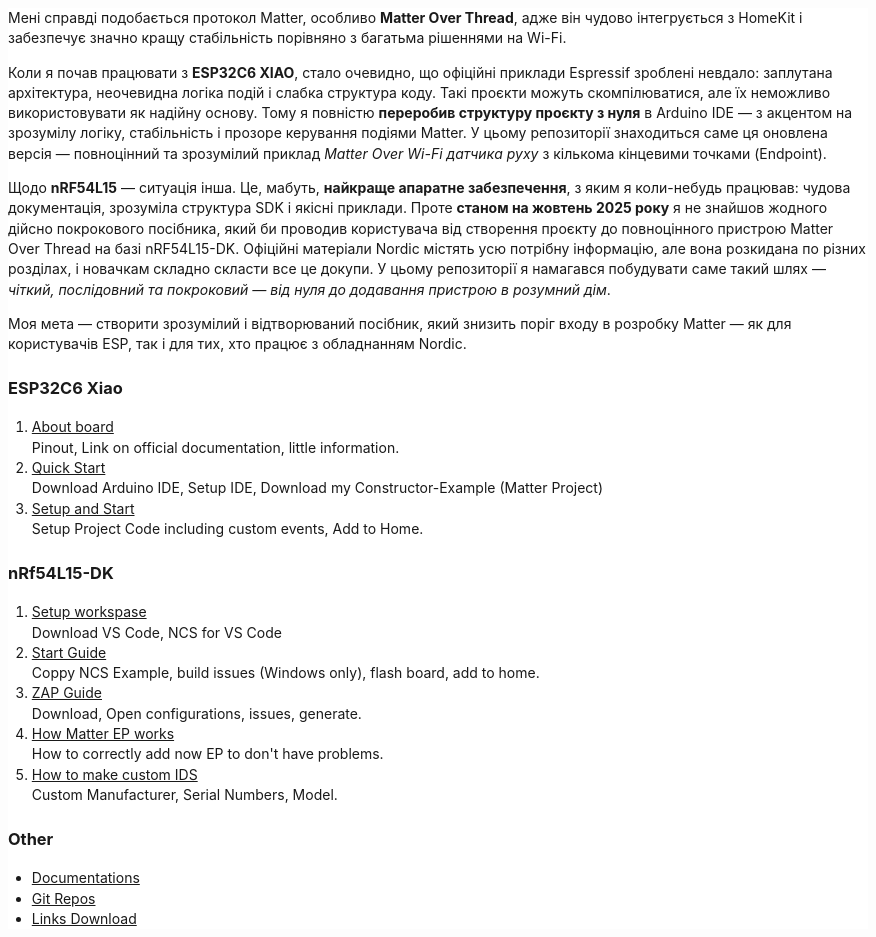 <p>
Мені справді подобається протокол Matter, особливо <strong>Matter Over Thread</strong>, адже він чудово інтегрується з HomeKit і забезпечує значно кращу стабільність порівняно з багатьма рішеннями на Wi-Fi.
</p>

<p>
Коли я почав працювати з <strong>ESP32C6 XIAO</strong>, стало очевидно, що офіційні приклади Espressif зроблені невдало: заплутана архітектура, неочевидна логіка подій і слабка структура коду.  
Такі проєкти можуть скомпілюватися, але їх неможливо використовувати як надійну основу.  
Тому я повністю <strong>переробив структуру проєкту з нуля</strong> в Arduino IDE — з акцентом на зрозумілу логіку, стабільність і прозоре керування подіями Matter.  
У цьому репозиторії знаходиться саме ця оновлена версія — повноцінний та зрозумілий приклад <em>Matter Over Wi-Fi датчика руху</em> з кількома кінцевими точками (Endpoint).
</p>

<p>
Щодо <strong>nRF54L15</strong> — ситуація інша.  
Це, мабуть, <strong>найкраще апаратне забезпечення</strong>, з яким я коли-небудь працював: чудова документація, зрозуміла структура SDK і якісні приклади.  
Проте <strong>станом на жовтень 2025 року</strong> я не знайшов жодного дійсно покрокового посібника, який би проводив користувача від створення проєкту до повноцінного пристрою Matter Over Thread на базі nRF54L15-DK.  
Офіційні матеріали Nordic містять усю потрібну інформацію, але вона розкидана по різних розділах, і новачкам складно скласти все це докупи.  
У цьому репозиторії я намагався побудувати саме такий шлях — <em>чіткий, послідовний та покроковий — від нуля до додавання пристрою в розумний дім</em>.
</p>

<p>
Моя мета — створити зрозумілий і відтворюваний посібник, який знизить поріг входу в розробку Matter — як для користувачів ESP, так і для тих, хто працює з обладнанням Nordic.
</p>

<h3>ESP32C6 Xiao</h3>
<ol>
  <li><a href="#">About board</a><br>
  Pinout, Link on official documentation, little information.
  </li>
  <li><a href="#">Quick Start</a><br>
  Download Arduino IDE, Setup IDE, Download my Constructor-Example (Matter Project)
  </li>
  <li><a href="#">Setup and Start</a><br>
  Setup Project Code including custom events, Add to Home.
  </li>
</ol>
<h3>nRf54L15-DK</h3>
<ol>
  <li><a href="#">Setup workspase</a><br>
  Download VS Code, NCS for VS Code
  <li><a href="#">Start Guide</a><br>
  Coppy NCS Example, build issues (Windows only), flash board, add to home.
  <li><a href="#">ZAP Guide</a><br>
  Download, Open configurations, issues, generate.
  <li><a href="#">How Matter EP works</a><br>
  How to correctly add now EP to don't have problems.
  <li><a href="#">How to make custom IDS</a><br>
  Custom Manufacturer, Serial Numbers, Model.
</ol>
<h3>Other</h3>
<ul>
  <li><a href="#">Documentations</a></li>
  <li><a href="#">Git Repos</a></li>
  <li><a href="#">Links Download</a></li>
</ul>

